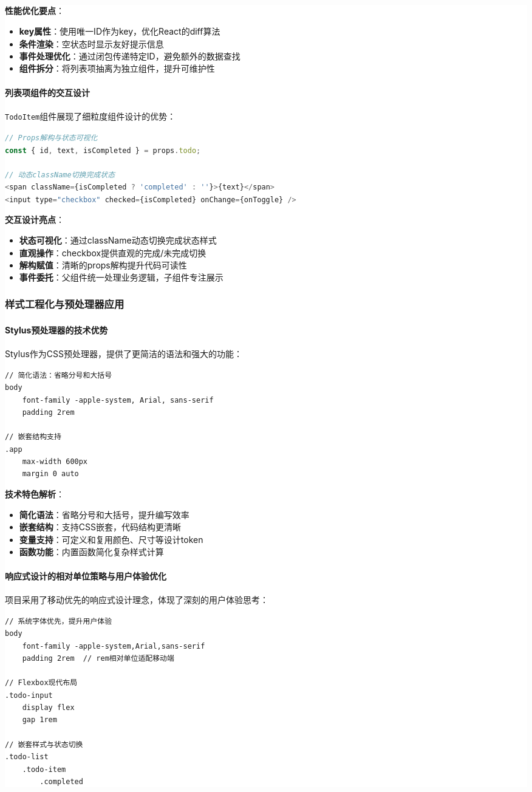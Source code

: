 **性能优化要点**：
- **key属性**：使用唯一ID作为key，优化React的diff算法
- **条件渲染**：空状态时显示友好提示信息
- **事件处理优化**：通过闭包传递特定ID，避免额外的数据查找
- **组件拆分**：将列表项抽离为独立组件，提升可维护性

#### 列表项组件的交互设计

`TodoItem`组件展现了细粒度组件设计的优势：

```javascript
// Props解构与状态可视化
const { id, text, isCompleted } = props.todo;

// 动态className切换完成状态
<span className={isCompleted ? 'completed' : ''}>{text}</span>
<input type="checkbox" checked={isCompleted} onChange={onToggle} />
```

**交互设计亮点**：
- **状态可视化**：通过className动态切换完成状态样式
- **直观操作**：checkbox提供直观的完成/未完成切换
- **解构赋值**：清晰的props解构提升代码可读性
- **事件委托**：父组件统一处理业务逻辑，子组件专注展示

### 样式工程化与预处理器应用

#### Stylus预处理器的技术优势

Stylus作为CSS预处理器，提供了更简洁的语法和强大的功能：

```stylus
// 简化语法：省略分号和大括号
body
    font-family -apple-system, Arial, sans-serif
    padding 2rem

// 嵌套结构支持
.app
    max-width 600px
    margin 0 auto
```

**技术特色解析**：
- **简化语法**：省略分号和大括号，提升编写效率
- **嵌套结构**：支持CSS嵌套，代码结构更清晰
- **变量支持**：可定义和复用颜色、尺寸等设计token
- **函数功能**：内置函数简化复杂样式计算

#### 响应式设计的相对单位策略与用户体验优化

项目采用了移动优先的响应式设计理念，体现了深刻的用户体验思考：

```stylus
// 系统字体优先，提升用户体验
body
    font-family -apple-system,Arial,sans-serif
    padding 2rem  // rem相对单位适配移动端

// Flexbox现代布局
.todo-input
    display flex
    gap 1rem

// 嵌套样式与状态切换
.todo-list
    .todo-item
        .completed
```